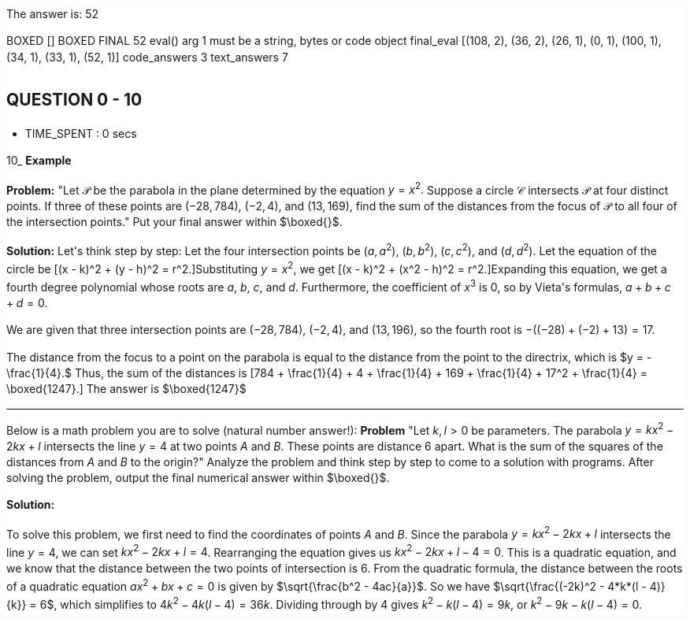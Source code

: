 The answer is: $52$

BOXED []
BOXED FINAL 52
eval() arg 1 must be a string, bytes or code object final_eval
[(108, 2), (36, 2), (26, 1), (0, 1), (100, 1), (34, 1), (33, 1), (52, 1)]
code_answers 3 text_answers 7



## QUESTION 0 - 10 
- TIME_SPENT : 0 secs

10_
**Example**

**Problem:** 
"Let $\mathcal{P}$ be the parabola in the plane determined by the equation $y = x^2.$  Suppose a circle $\mathcal{C}$ intersects $\mathcal{P}$ at four distinct points.  If three of these points are $(-28,784),$ $(-2,4),$ and $(13,169),$ find the sum of the distances from the focus of $\mathcal{P}$ to all four of the intersection points."
Put your final answer within $\boxed{}$.

**Solution:** 
Let's think step by step:
Let the four intersection points be $(a,a^2),$ $(b,b^2),$ $(c,c^2),$ and $(d,d^2).$  Let the equation of the circle be
\[(x - k)^2 + (y - h)^2 = r^2.\]Substituting $y = x^2,$ we get
\[(x - k)^2 + (x^2 - h)^2 = r^2.\]Expanding this equation, we get a fourth degree polynomial whose roots are $a,$ $b,$ $c,$ and $d.$  Furthermore, the coefficient of $x^3$ is 0, so by Vieta's formulas, $a + b + c + d = 0.$

We are given that three intersection points are $(-28,784),$ $(-2,4),$ and $(13,196),$ so the fourth root is $-((-28) + (-2) + 13) = 17.$

The distance from the focus to a point on the parabola is equal to the distance from the point to the directrix, which is $y = -\frac{1}{4}.$  Thus, the sum of the distances is
\[784 + \frac{1}{4} + 4 + \frac{1}{4} + 169 + \frac{1}{4} + 17^2 + \frac{1}{4} = \boxed{1247}.\] The answer is $\boxed{1247}$


---

Below is a math problem you are to solve (natural number answer!):
**Problem**
"Let $k, l > 0$ be parameters. The parabola $y = kx^2 - 2kx + l$ intersects the line $y = 4$ at two points $A$ and $B$. These points are distance 6 apart. What is the sum of the squares of the distances from $A$ and $B$ to the origin?"
Analyze the problem and think step by step to come to a solution with programs. After solving the problem, output the final numerical answer within $\boxed{}$.

**Solution:**


To solve this problem, we first need to find the coordinates of points $A$ and $B$. Since the parabola $y = kx^2 - 2kx + l$ intersects the line $y = 4$, we can set $kx^2 - 2kx + l = 4$. Rearranging the equation gives us $kx^2 - 2kx + l - 4 = 0$. This is a quadratic equation, and we know that the distance between the two points of intersection is 6. From the quadratic formula, the distance between the roots of a quadratic equation $ax^2 + bx + c = 0$ is given by $\sqrt{\frac{b^2 - 4ac}{a}}$. So we have $\sqrt{\frac{(-2k)^2 - 4*k*(l - 4)}{k}} = 6$, which simplifies to $4k^2 - 4k(l - 4) = 36k$. Dividing through by 4 gives $k^2 - k(l - 4) = 9k$, or $k^2 - 9k - k(l - 4) = 0$.
